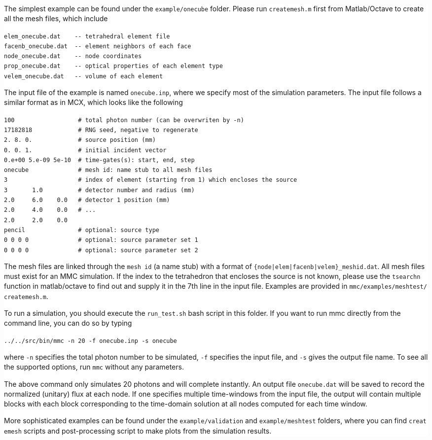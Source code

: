 The simplest example can be found under the `example/onecube` folder. 
Please run `createmesh.m` first from Matlab/Octave to create all the mesh 
files, which include

    elem_onecube.dat    -- tetrahedral element file
    facenb_onecube.dat  -- element neighbors of each face
    node_onecube.dat    -- node coordinates
    prop_onecube.dat    -- optical properties of each element type
    velem_onecube.dat   -- volume of each element

The input file of the example is named `onecube.inp`, where we specify most 
of the simulation parameters. The input file follows a similar format as in 
MCX, which looks like the following

    100                  # total photon number (can be overwriten by -n)
    17182818             # RNG seed, negative to regenerate
    2. 8. 0.             # source position (mm)
    0. 0. 1.             # initial incident vector
    0.e+00 5.e-09 5e-10  # time-gates(s): start, end, step
    onecube              # mesh id: name stub to all mesh files
    3                    # index of element (starting from 1) which encloses the source
    3       1.0          # detector number and radius (mm)
    2.0     6.0    0.0   # detector 1 position (mm)
    2.0     4.0    0.0   # ...
    2.0     2.0    0.0
    pencil               # optional: source type
    0 0 0 0              # optional: source parameter set 1
    0 0 0 0              # optional: source parameter set 2

The mesh files are linked through the `mesh id` (a name stub) with a format 
of `{node|elem|facenb|velem}_meshid.dat`. All mesh files must exist for an MMC 
simulation. If the index to the tetrahedron that encloses the source is not 
known, please use the `tsearchn` function in matlab/octave to find out and 
supply it in the 7th line in the input file. Examples are provided in 
`mmc/examples/meshtest/createmesh.m`.

To run a simulation, you should execute the `run_test.sh` bash script in 
this folder. If you want to run mmc directly from the command line, you can do 
so by typing

`../../src/bin/mmc -n 20 -f onecube.inp -s onecube `

where `-n` specifies the total photon number to be simulated, `-f` specifies the 
input file, and `-s` gives the output file name. To see all the supported 
options, run `mmc` without any parameters.

The above command only simulates 20 photons and will complete instantly. An 
output file `onecube.dat` will be saved to record the normalized (unitary) 
flux at each node. If one specifies multiple time-windows from the input file, 
the output will contain multiple blocks with each block corresponding to the 
time-domain solution at all nodes computed for each time window.

More sophisticated examples can be found under the `example/validation` and 
`example/meshtest` folders, where you can find `createmesh` scripts and 
post-processing script to make plots from the simulation results.
